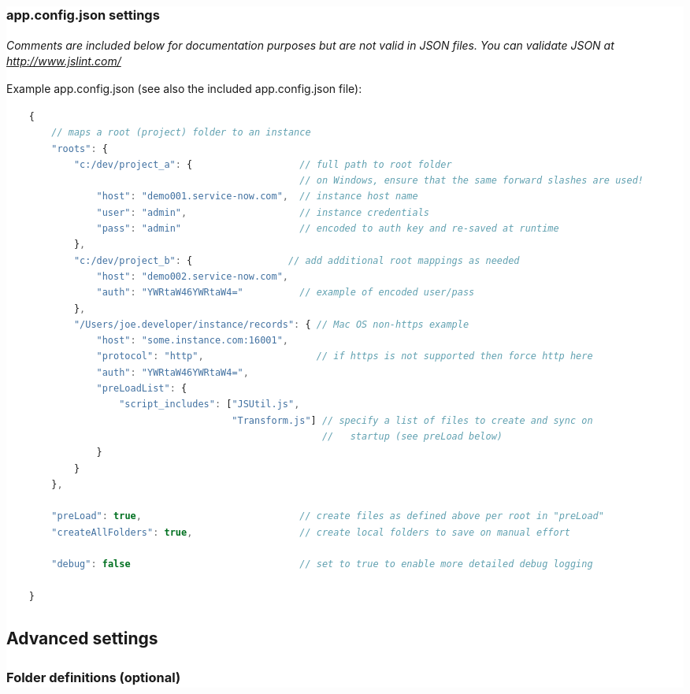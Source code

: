 ### app.config.json settings

*Comments are included below for documentation purposes but are not valid in JSON files. You can validate JSON at
<http://www.jslint.com/>*

Example app.config.json (see also the included app.config.json file):

```javascript
    {
        // maps a root (project) folder to an instance
        "roots": {
            "c:/dev/project_a": {                   // full path to root folder
                                                    // on Windows, ensure that the same forward slashes are used!
                "host": "demo001.service-now.com",  // instance host name
                "user": "admin",                    // instance credentials
                "pass": "admin"                     // encoded to auth key and re-saved at runtime
            },
            "c:/dev/project_b": {                 // add additional root mappings as needed
                "host": "demo002.service-now.com",
                "auth": "YWRtaW46YWRtaW4="          // example of encoded user/pass
            },
            "/Users/joe.developer/instance/records": { // Mac OS non-https example
                "host": "some.instance.com:16001",
                "protocol": "http",                    // if https is not supported then force http here
                "auth": "YWRtaW46YWRtaW4=",
                "preLoadList": {
                    "script_includes": ["JSUtil.js",
                                        "Transform.js"] // specify a list of files to create and sync on
                                                        //   startup (see preLoad below)
                }
            }
        },

        "preLoad": true,                            // create files as defined above per root in "preLoad"
        "createAllFolders": true,                   // create local folders to save on manual effort

        "debug": false                              // set to true to enable more detailed debug logging

    }
```



## Advanced settings

### Folder definitions (optional)

